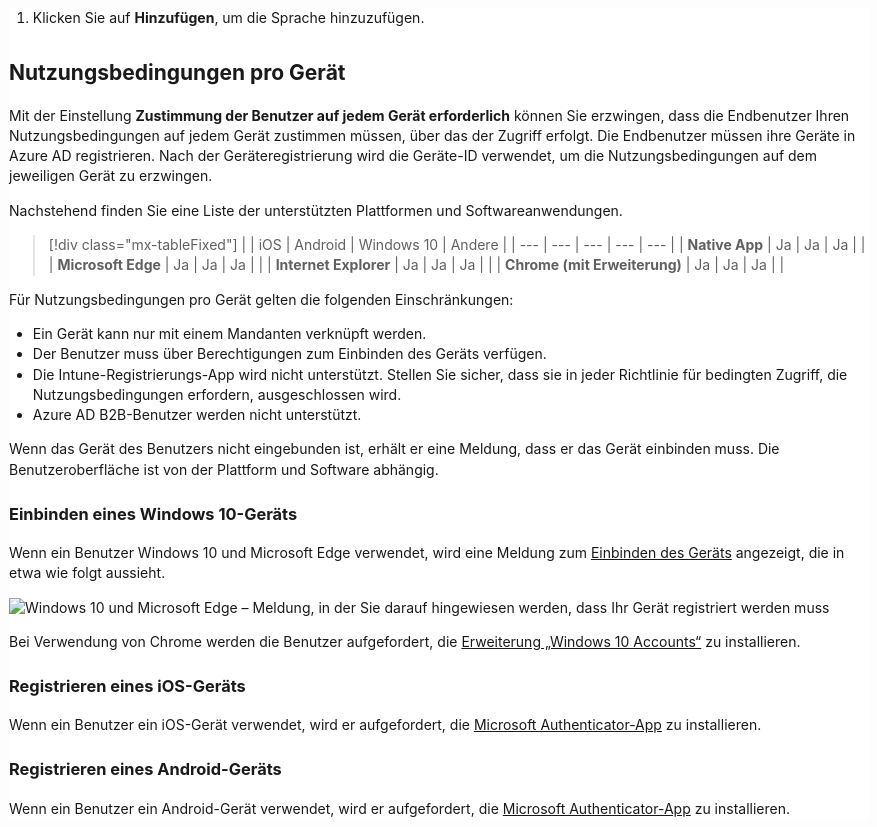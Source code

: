 1. Klicken Sie auf **Hinzufügen**, um die Sprache hinzuzufügen.

## <a name="per-device-terms-of-use"></a>Nutzungsbedingungen pro Gerät

Mit der Einstellung **Zustimmung der Benutzer auf jedem Gerät erforderlich** können Sie erzwingen, dass die Endbenutzer Ihren Nutzungsbedingungen auf jedem Gerät zustimmen müssen, über das der Zugriff erfolgt. Die Endbenutzer müssen ihre Geräte in Azure AD registrieren. Nach der Geräteregistrierung wird die Geräte-ID verwendet, um die Nutzungsbedingungen auf dem jeweiligen Gerät zu erzwingen.

Nachstehend finden Sie eine Liste der unterstützten Plattformen und Softwareanwendungen.

> [!div class="mx-tableFixed"]
> |  | iOS | Android | Windows 10 | Andere |
> | --- | --- | --- | --- | --- |
> | **Native App** | Ja | Ja | Ja |  |
> | **Microsoft Edge** | Ja | Ja | Ja |  |
> | **Internet Explorer** | Ja | Ja | Ja |  |
> | **Chrome (mit Erweiterung)** | Ja | Ja | Ja |  |

Für Nutzungsbedingungen pro Gerät gelten die folgenden Einschränkungen:

- Ein Gerät kann nur mit einem Mandanten verknüpft werden.
- Der Benutzer muss über Berechtigungen zum Einbinden des Geräts verfügen.
- Die Intune-Registrierungs-App wird nicht unterstützt. Stellen Sie sicher, dass sie in jeder Richtlinie für bedingten Zugriff, die Nutzungsbedingungen erfordern, ausgeschlossen wird.
- Azure AD B2B-Benutzer werden nicht unterstützt.

Wenn das Gerät des Benutzers nicht eingebunden ist, erhält er eine Meldung, dass er das Gerät einbinden muss. Die Benutzeroberfläche ist von der Plattform und Software abhängig.

### <a name="join-a-windows-10-device"></a>Einbinden eines Windows 10-Geräts

Wenn ein Benutzer Windows 10 und Microsoft Edge verwendet, wird eine Meldung zum [Einbinden des Geräts](../user-help/user-help-join-device-on-network.md#to-join-an-already-configured-windows-10-device) angezeigt, die in etwa wie folgt aussieht.

![Windows 10 und Microsoft Edge – Meldung, in der Sie darauf hingewiesen werden, dass Ihr Gerät registriert werden muss](./media/terms-of-use/per-device-win10-edge.png)

Bei Verwendung von Chrome werden die Benutzer aufgefordert, die [Erweiterung „Windows 10 Accounts“](https://chrome.google.com/webstore/detail/windows-10-accounts/ppnbnpeolgkicgegkbkbjmhlideopiji) zu installieren.

### <a name="register-an-ios-device"></a>Registrieren eines iOS-Geräts

Wenn ein Benutzer ein iOS-Gerät verwendet, wird er aufgefordert, die [Microsoft Authenticator-App](https://apps.apple.com/us/app/microsoft-authenticator/id983156458) zu installieren.

### <a name="register-an-android-device"></a>Registrieren eines Android-Geräts

Wenn ein Benutzer ein Android-Gerät verwendet, wird er aufgefordert, die [Microsoft Authenticator-App](https://play.google.com/store/apps/details?id=com.azure.authenticator) zu installieren.
